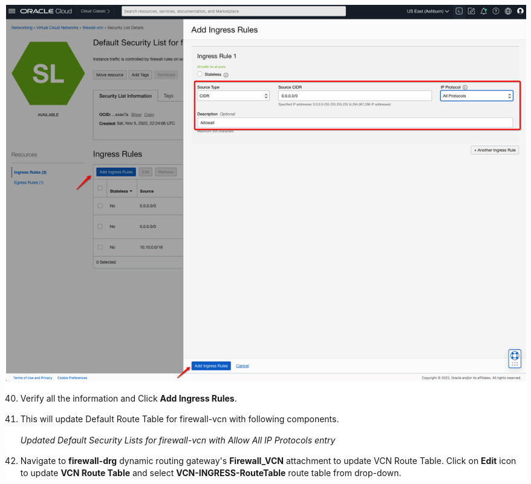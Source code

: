    ![Update Default Security List Ingress Rule in Firewall VCN](../common/images/Update-Ingress-Rules-Security-List-Firewall-VCN.png " ")

40. Verify all the information and Click **Add Ingress Rules**.

41. This will update Default Route Table for firewall-vcn with following components.

    *Updated Default Security Lists for firewall-vcn with Allow All IP Protocols entry*

42. Navigate to **firewall-drg** dynamic routing gateway's **Firewall_VCN** attachment to update VCN Route Table. Click on **Edit** icon to update **VCN Route Table** and select **VCN-INGRESS-RouteTable** route table from drop-down.
